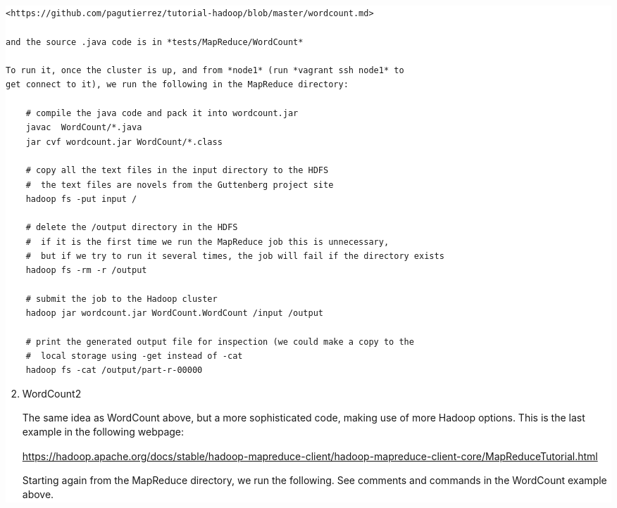    <https://github.com/pagutierrez/tutorial-hadoop/blob/master/wordcount.md>
    
    and the source .java code is in *tests/MapReduce/WordCount*
    
    To run it, once the cluster is up, and from *node1* (run *vagrant ssh node1* to
    get connect to it), we run the following in the MapReduce directory:
    
        # compile the java code and pack it into wordcount.jar
        javac  WordCount/*.java
        jar cvf wordcount.jar WordCount/*.class
        
        # copy all the text files in the input directory to the HDFS
        #  the text files are novels from the Guttenberg project site
        hadoop fs -put input /
        
        # delete the /output directory in the HDFS
        #  if it is the first time we run the MapReduce job this is unnecessary,
        #  but if we try to run it several times, the job will fail if the directory exists
        hadoop fs -rm -r /output
        
        # submit the job to the Hadoop cluster
        hadoop jar wordcount.jar WordCount.WordCount /input /output
        
        # print the generated output file for inspection (we could make a copy to the
        #  local storage using -get instead of -cat
        hadoop fs -cat /output/part-r-00000

2.  WordCount2

    The same idea as WordCount above, but a more sophisticated code, making use of
    more Hadoop options. This is the last example in the following webpage:
    
    <https://hadoop.apache.org/docs/stable/hadoop-mapreduce-client/hadoop-mapreduce-client-core/MapReduceTutorial.html>
    
    Starting again from the MapReduce directory, we run the following. See comments
    and commands in the WordCount example above.
    
